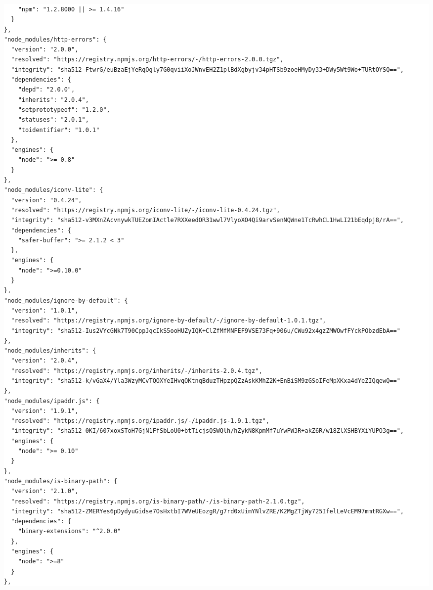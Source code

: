         "npm": "1.2.8000 || >= 1.4.16"
      }
    },
    "node_modules/http-errors": {
      "version": "2.0.0",
      "resolved": "https://registry.npmjs.org/http-errors/-/http-errors-2.0.0.tgz",
      "integrity": "sha512-FtwrG/euBzaEjYeRqOgly7G0qviiXoJWnvEH2Z1plBdXgbyjv34pHTSb9zoeHMyDy33+DWy5Wt9Wo+TURtOYSQ==",
      "dependencies": {
        "depd": "2.0.0",
        "inherits": "2.0.4",
        "setprototypeof": "1.2.0",
        "statuses": "2.0.1",
        "toidentifier": "1.0.1"
      },
      "engines": {
        "node": ">= 0.8"
      }
    },
    "node_modules/iconv-lite": {
      "version": "0.4.24",
      "resolved": "https://registry.npmjs.org/iconv-lite/-/iconv-lite-0.4.24.tgz",
      "integrity": "sha512-v3MXnZAcvnywkTUEZomIActle7RXXeedOR31wwl7VlyoXO4Qi9arvSenNQWne1TcRwhCL1HwLI21bEqdpj8/rA==",
      "dependencies": {
        "safer-buffer": ">= 2.1.2 < 3"
      },
      "engines": {
        "node": ">=0.10.0"
      }
    },
    "node_modules/ignore-by-default": {
      "version": "1.0.1",
      "resolved": "https://registry.npmjs.org/ignore-by-default/-/ignore-by-default-1.0.1.tgz",
      "integrity": "sha512-Ius2VYcGNk7T90CppJqcIkS5ooHUZyIQK+ClZfMfMNFEF9VSE73Fq+906u/CWu92x4gzZMWOwfFYckPObzdEbA=="
    },
    "node_modules/inherits": {
      "version": "2.0.4",
      "resolved": "https://registry.npmjs.org/inherits/-/inherits-2.0.4.tgz",
      "integrity": "sha512-k/vGaX4/Yla3WzyMCvTQOXYeIHvqOKtnqBduzTHpzpQZzAskKMhZ2K+EnBiSM9zGSoIFeMpXKxa4dYeZIQqewQ=="
    },
    "node_modules/ipaddr.js": {
      "version": "1.9.1",
      "resolved": "https://registry.npmjs.org/ipaddr.js/-/ipaddr.js-1.9.1.tgz",
      "integrity": "sha512-0KI/607xoxSToH7GjN1FfSbLoU0+btTicjsQSWQlh/hZykN8KpmMf7uYwPW3R+akZ6R/w18ZlXSHBYXiYUPO3g==",
      "engines": {
        "node": ">= 0.10"
      }
    },
    "node_modules/is-binary-path": {
      "version": "2.1.0",
      "resolved": "https://registry.npmjs.org/is-binary-path/-/is-binary-path-2.1.0.tgz",
      "integrity": "sha512-ZMERYes6pDydyuGidse7OsHxtbI7WVeUEozgR/g7rd0xUimYNlvZRE/K2MgZTjWy725IfelLeVcEM97mmtRGXw==",
      "dependencies": {
        "binary-extensions": "^2.0.0"
      },
      "engines": {
        "node": ">=8"
      }
    },